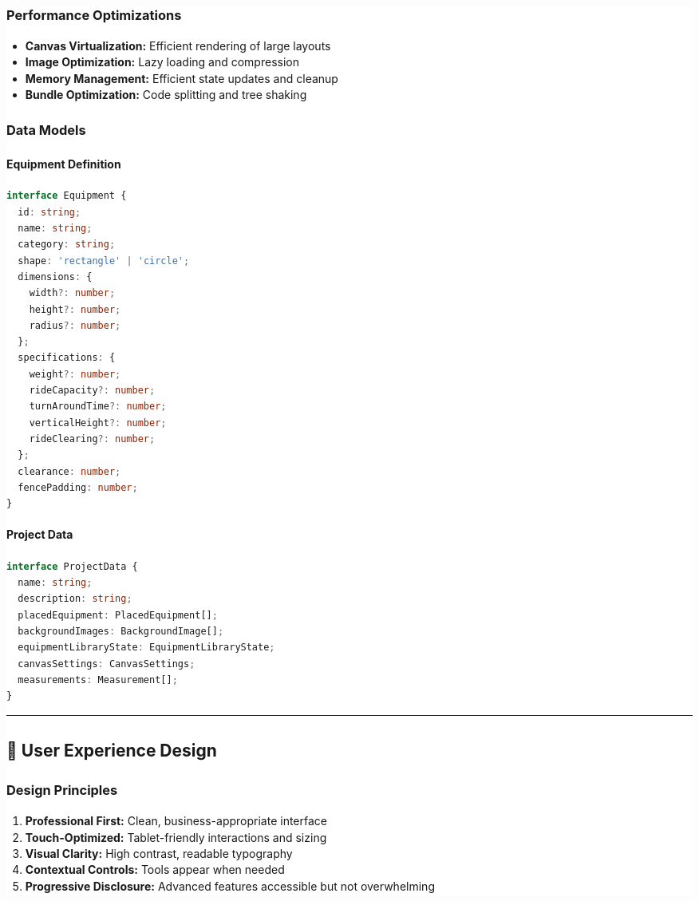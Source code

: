 ### **Performance Optimizations**
- **Canvas Virtualization:** Efficient rendering of large layouts
- **Image Optimization:** Lazy loading and compression
- **Memory Management:** Efficient state updates and cleanup
- **Bundle Optimization:** Code splitting and tree shaking

### **Data Models**

#### **Equipment Definition**
```typescript
interface Equipment {
  id: string;
  name: string;
  category: string;
  shape: 'rectangle' | 'circle';
  dimensions: {
    width?: number;
    height?: number;
    radius?: number;
  };
  specifications: {
    weight?: number;
    rideCapacity?: number;
    turnAroundTime?: number;
    verticalHeight?: number;
    rideClearing?: number;
  };
  clearance: number;
  fencePadding: number;
}
```

#### **Project Data**
```typescript
interface ProjectData {
  name: string;
  description: string;
  placedEquipment: PlacedEquipment[];
  backgroundImages: BackgroundImage[];
  equipmentLibraryState: EquipmentLibraryState;
  canvasSettings: CanvasSettings;
  measurements: Measurement[];
}
```

---

## 🎨 **User Experience Design**

### **Design Principles**
1. **Professional First:** Clean, business-appropriate interface
2. **Touch-Optimized:** Tablet-friendly interactions and sizing
3. **Visual Clarity:** High contrast, readable typography
4. **Contextual Controls:** Tools appear when needed
5. **Progressive Disclosure:** Advanced features accessible but not overwhelming
